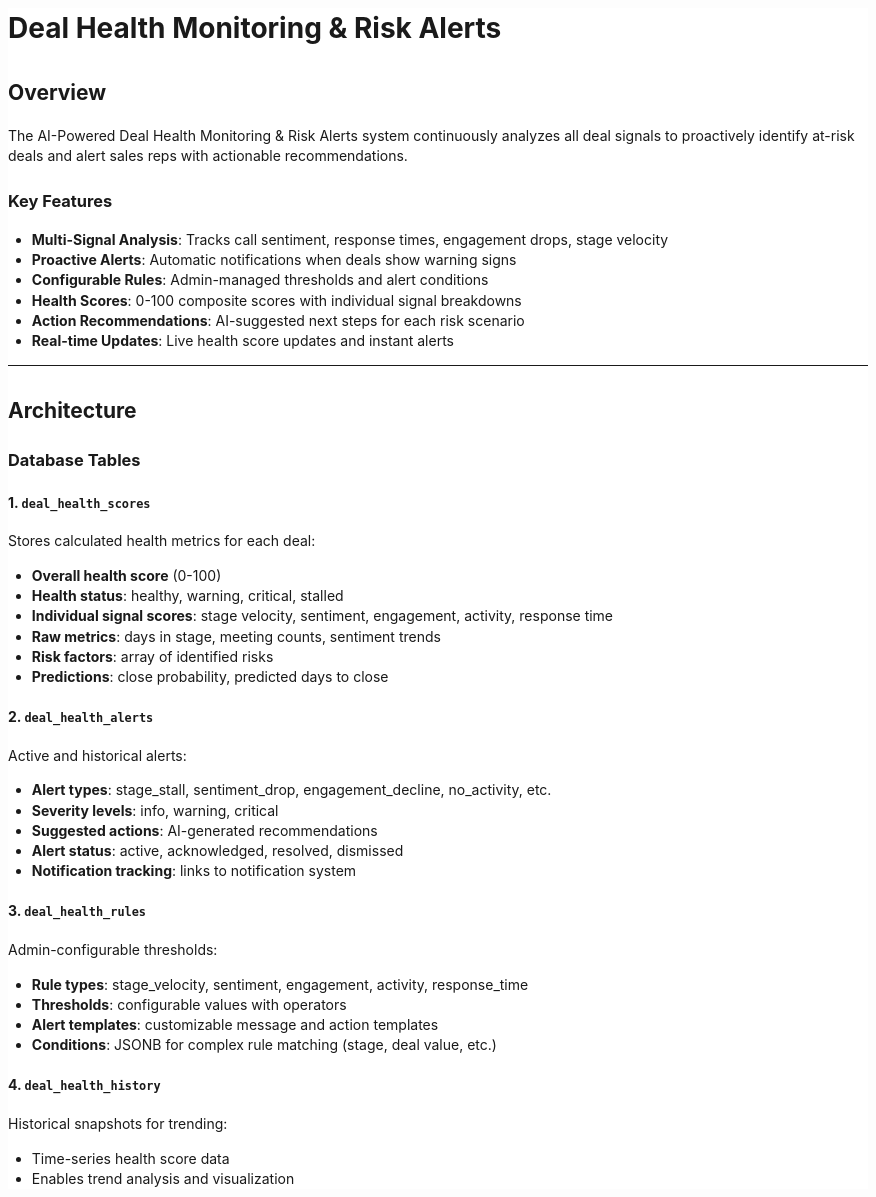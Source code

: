 # Deal Health Monitoring & Risk Alerts

## Overview

The AI-Powered Deal Health Monitoring & Risk Alerts system continuously analyzes all deal signals to proactively identify at-risk deals and alert sales reps with actionable recommendations.

### Key Features

- **Multi-Signal Analysis**: Tracks call sentiment, response times, engagement drops, stage velocity
- **Proactive Alerts**: Automatic notifications when deals show warning signs
- **Configurable Rules**: Admin-managed thresholds and alert conditions
- **Health Scores**: 0-100 composite scores with individual signal breakdowns
- **Action Recommendations**: AI-suggested next steps for each risk scenario
- **Real-time Updates**: Live health score updates and instant alerts

---

## Architecture

### Database Tables

#### 1. `deal_health_scores`
Stores calculated health metrics for each deal:
- **Overall health score** (0-100)
- **Health status**: healthy, warning, critical, stalled
- **Individual signal scores**: stage velocity, sentiment, engagement, activity, response time
- **Raw metrics**: days in stage, meeting counts, sentiment trends
- **Risk factors**: array of identified risks
- **Predictions**: close probability, predicted days to close

#### 2. `deal_health_alerts`
Active and historical alerts:
- **Alert types**: stage_stall, sentiment_drop, engagement_decline, no_activity, etc.
- **Severity levels**: info, warning, critical
- **Suggested actions**: AI-generated recommendations
- **Alert status**: active, acknowledged, resolved, dismissed
- **Notification tracking**: links to notification system

#### 3. `deal_health_rules`
Admin-configurable thresholds:
- **Rule types**: stage_velocity, sentiment, engagement, activity, response_time
- **Thresholds**: configurable values with operators
- **Alert templates**: customizable message and action templates
- **Conditions**: JSONB for complex rule matching (stage, deal value, etc.)

#### 4. `deal_health_history`
Historical snapshots for trending:
- Time-series health score data
- Enables trend analysis and visualization
